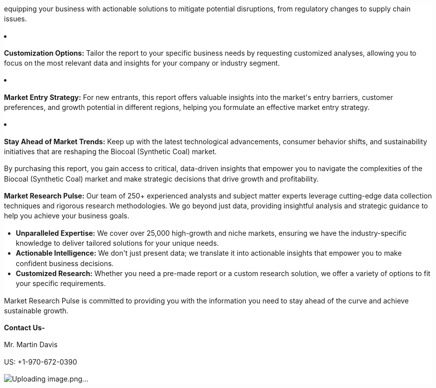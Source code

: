 equipping your business with actionable solutions to mitigate potential disruptions, from regulatory changes to supply chain issues.</p></li><li><p><strong>Customization Options:</strong> Tailor the report to your specific business needs by requesting customized analyses, allowing you to focus on the most relevant data and insights for your company or industry segment.</p></li><li><p><strong>Market Entry Strategy:</strong> For new entrants, this report offers valuable insights into the market's entry barriers, customer preferences, and growth potential in different regions, helping you formulate an effective market entry strategy.</p></li><li><p><strong>Stay Ahead of Market Trends:</strong> Keep up with the latest technological advancements, consumer behavior shifts, and sustainability initiatives that are reshaping the Biocoal (Synthetic Coal) market.</p></li></ol><p>By purchasing this report, you gain access to critical, data-driven insights that empower you to navigate the complexities of the Biocoal (Synthetic Coal) market and make strategic decisions that drive growth and profitability.</p><p><strong>Market Research Pulse:</strong>&nbsp;Our team of 250+ experienced analysts and subject matter experts leverage cutting-edge data collection techniques and rigorous research methodologies. We go beyond just data, providing insightful analysis and strategic guidance to help you achieve your business goals.</p><ul><li><strong>Unparalleled Expertise:</strong>&nbsp;We cover over 25,000 high-growth and niche markets, ensuring we have the industry-specific knowledge to deliver tailored solutions for your unique needs.</li><li><strong>Actionable Intelligence:</strong>&nbsp;We don't just present data; we translate it into actionable insights that empower you to make confident business decisions.</li><li><strong>Customized Research:</strong>&nbsp;Whether you need a pre-made report or a custom research solution, we offer a variety of options to fit your specific requirements.</li></ul><p>Market Research Pulse is committed to providing you with the information you need to stay ahead of the curve and achieve sustainable growth.</p><p><strong>Contact Us-</strong></p><p>Mr. Martin Davis</p><p>US: +1-970-672-0390</p>
![Uploading image.png…]()
